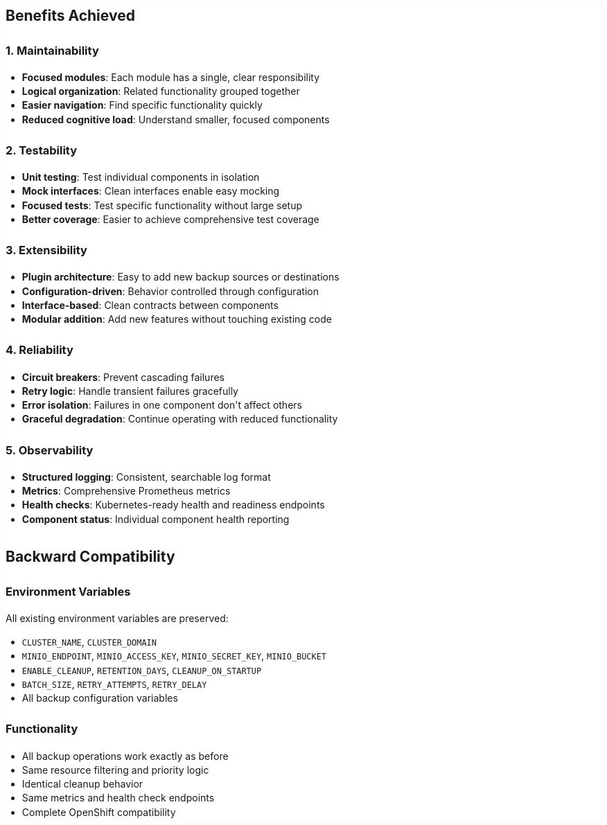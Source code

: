 ## Benefits Achieved

### 1. Maintainability
- **Focused modules**: Each module has a single, clear responsibility
- **Logical organization**: Related functionality grouped together
- **Easier navigation**: Find specific functionality quickly
- **Reduced cognitive load**: Understand smaller, focused components

### 2. Testability
- **Unit testing**: Test individual components in isolation
- **Mock interfaces**: Clean interfaces enable easy mocking
- **Focused tests**: Test specific functionality without large setup
- **Better coverage**: Easier to achieve comprehensive test coverage

### 3. Extensibility
- **Plugin architecture**: Easy to add new backup sources or destinations
- **Configuration-driven**: Behavior controlled through configuration
- **Interface-based**: Clean contracts between components
- **Modular addition**: Add new features without touching existing code

### 4. Reliability
- **Circuit breakers**: Prevent cascading failures
- **Retry logic**: Handle transient failures gracefully
- **Error isolation**: Failures in one component don't affect others
- **Graceful degradation**: Continue operating with reduced functionality

### 5. Observability
- **Structured logging**: Consistent, searchable log format
- **Metrics**: Comprehensive Prometheus metrics
- **Health checks**: Kubernetes-ready health and readiness endpoints
- **Component status**: Individual component health reporting

## Backward Compatibility

### Environment Variables
All existing environment variables are preserved:
- `CLUSTER_NAME`, `CLUSTER_DOMAIN`
- `MINIO_ENDPOINT`, `MINIO_ACCESS_KEY`, `MINIO_SECRET_KEY`, `MINIO_BUCKET`
- `ENABLE_CLEANUP`, `RETENTION_DAYS`, `CLEANUP_ON_STARTUP`
- `BATCH_SIZE`, `RETRY_ATTEMPTS`, `RETRY_DELAY`
- All backup configuration variables

### Functionality
- All backup operations work exactly as before
- Same resource filtering and priority logic
- Identical cleanup behavior
- Same metrics and health check endpoints
- Complete OpenShift compatibility
